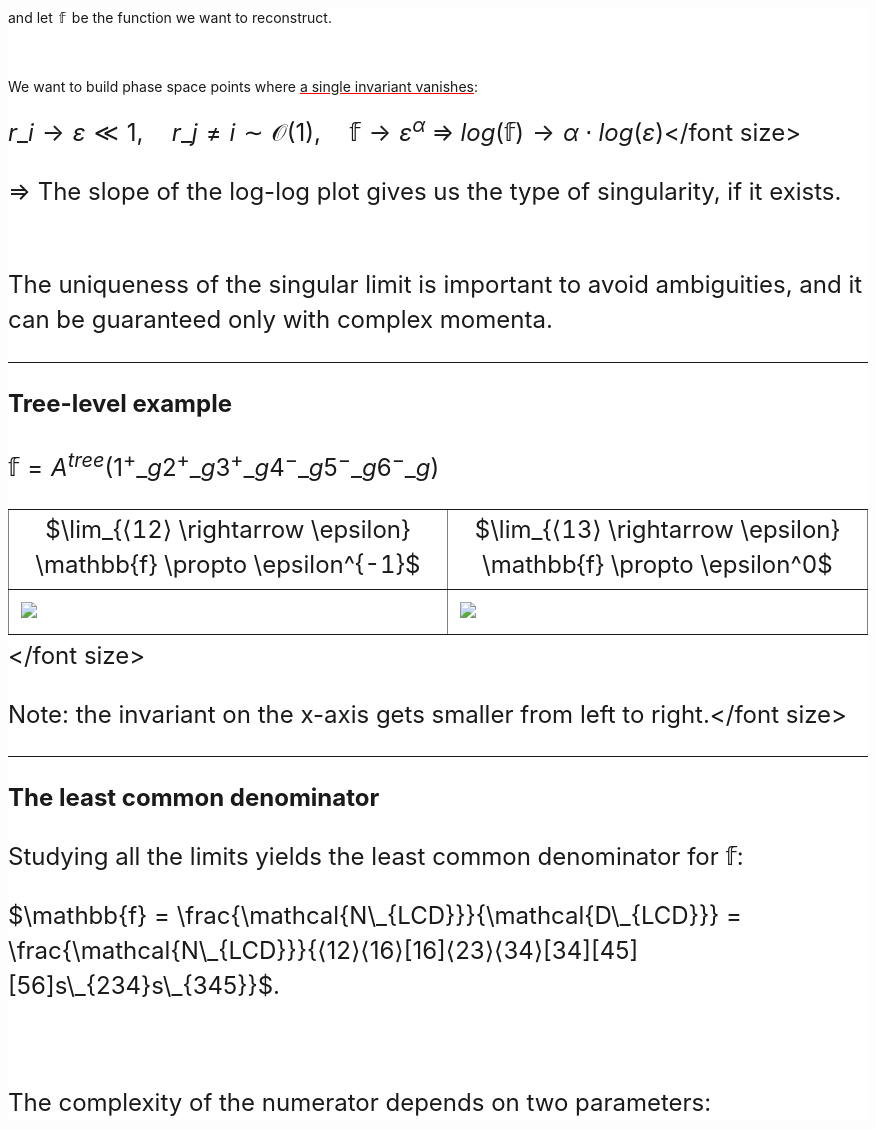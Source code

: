 and let $\, \mathbb{f} \,$ be the function we want to reconstruct.

<br>

<nobr> We want to build phase space points where <u style="text-decoration: underline;
  text-decoration-color: red;"> a single invariant vanishes</u>: </nobr>

<font size=5> $r\_i \rightarrow ε \ll 1, \quad r\_{j \neq i} \sim \mathcal{O}(1), \quad \mathbb{f} \rightarrow ε^α \; \Rightarrow \; log(\mathbb{f}) \rightarrow α\cdot log(ε)$</font size>

<nobr>$\Rightarrow$ The slope of the log-log plot gives us the type of singularity, if it exists.</nobr>

<br>
<nobr>The uniqueness of the singular limit is important to avoid ambiguities,</nobr>
and it can be guaranteed only with complex momenta.

---

<b>Tree-level example</b>
<br>

<font size=5>

$\mathbb{f} = A^{tree}(1^{+}\_{g}2^{+}\_{g}3^{+}\_{g}4^{-}\_{g}5^{-}\_{g}6^{-}\_{g})$

<table width=100% border="1" frame="void" cellspacing="0" cellpadding="0" style="margin-bottom:-20px">
  <tr class="greenline">
    <td> <center> $\lim_{⟨12⟩ \rightarrow \epsilon} \mathbb{f} \propto \epsilon^{-1}$ </center> </td>
    <td> <center> $\lim_{⟨13⟩ \rightarrow \epsilon} \mathbb{f} \propto \epsilon^0$ </center> </td>
  </tr>
  <tr>
    <td> <img src="lim12.png"; style="max-width:450px;float:center;border:none;"> </td>
    <td> <img src="lim13.png"; style="max-width:450px;float:center;border:none;"> </td>
  </tr>
</table>

</font size>

<font size=5> Note: the invariant on the x-axis gets smaller from left to right.</font size>

---

<b>The least common denominator</b>
<br>

Studying all the limits yields the least common denominator for $\mathbb{f}$:

$\mathbb{f} = \frac{\mathcal{N\_{LCD}}}{\mathcal{D\_{LCD}}} = \frac{\mathcal{N\_{LCD}}}{⟨12⟩⟨16⟩[16]⟨23⟩⟨34⟩[34][45][56]s\_{234}s\_{345}}$.


<font size=5>

<br>

The complexity of the numerator depends on two parameters:
